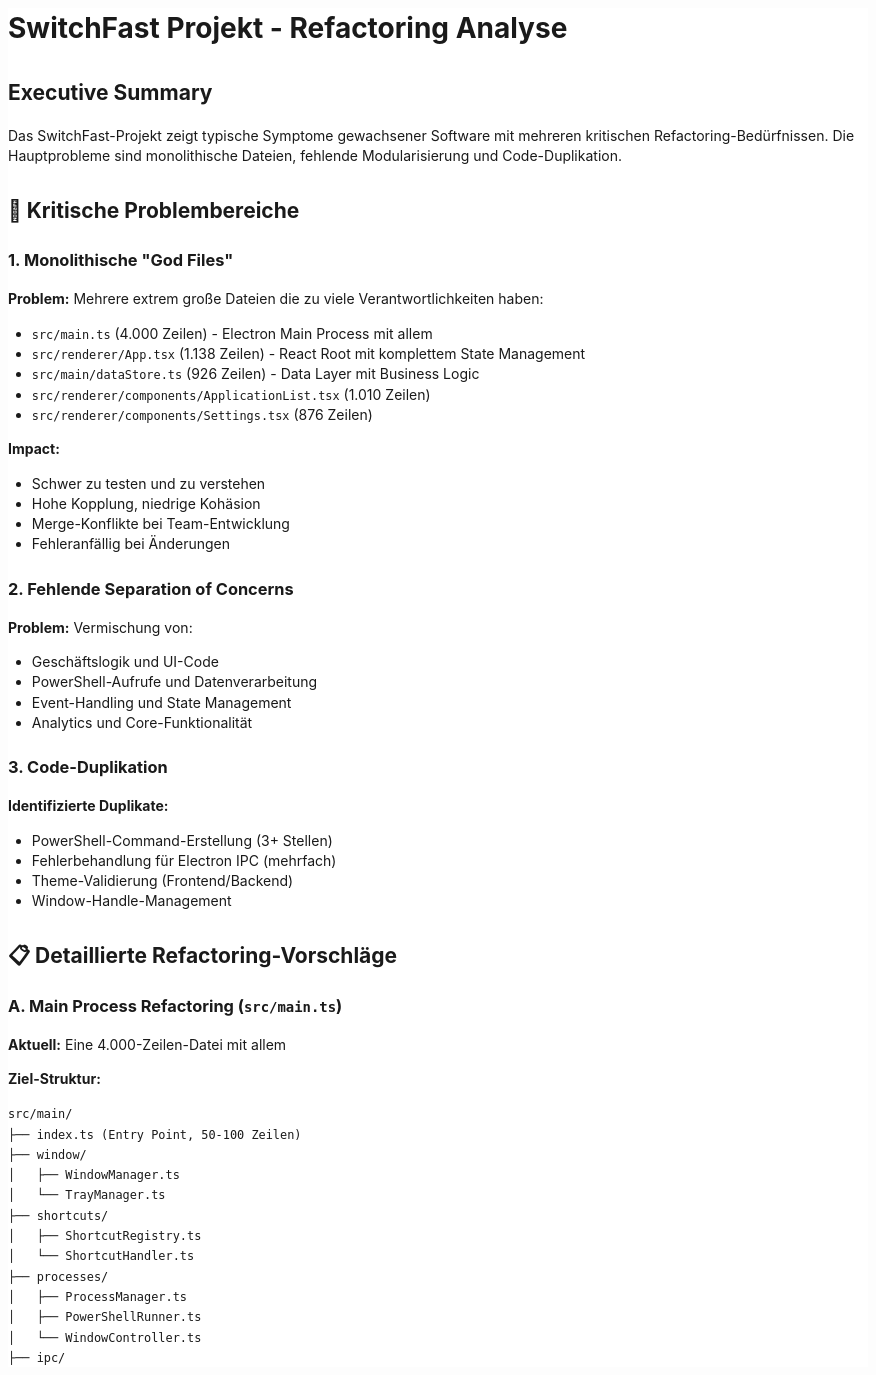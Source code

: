 # SwitchFast Projekt - Refactoring Analyse

## Executive Summary

Das SwitchFast-Projekt zeigt typische Symptome gewachsener Software mit mehreren kritischen Refactoring-Bedürfnissen. Die Hauptprobleme sind monolithische Dateien, fehlende Modularisierung und Code-Duplikation.

## 🚨 Kritische Problembereiche

### 1. Monolithische "God Files"

**Problem:** Mehrere extrem große Dateien die zu viele Verantwortlichkeiten haben:

- `src/main.ts` (4.000 Zeilen) - Electron Main Process mit allem
- `src/renderer/App.tsx` (1.138 Zeilen) - React Root mit komplettem State Management
- `src/main/dataStore.ts` (926 Zeilen) - Data Layer mit Business Logic
- `src/renderer/components/ApplicationList.tsx` (1.010 Zeilen)
- `src/renderer/components/Settings.tsx` (876 Zeilen)

**Impact:** 
- Schwer zu testen und zu verstehen
- Hohe Kopplung, niedrige Kohäsion
- Merge-Konflikte bei Team-Entwicklung
- Fehleranfällig bei Änderungen

### 2. Fehlende Separation of Concerns

**Problem:** Vermischung von:
- Geschäftslogik und UI-Code
- PowerShell-Aufrufe und Datenverarbeitung  
- Event-Handling und State Management
- Analytics und Core-Funktionalität

### 3. Code-Duplikation

**Identifizierte Duplikate:**
- PowerShell-Command-Erstellung (3+ Stellen)
- Fehlerbehandlung für Electron IPC (mehrfach)
- Theme-Validierung (Frontend/Backend)
- Window-Handle-Management

## 📋 Detaillierte Refactoring-Vorschläge

### A. Main Process Refactoring (`src/main.ts`)

**Aktuell:** Eine 4.000-Zeilen-Datei mit allem

**Ziel-Struktur:**
```
src/main/
├── index.ts (Entry Point, 50-100 Zeilen)
├── window/
│   ├── WindowManager.ts
│   └── TrayManager.ts
├── shortcuts/
│   ├── ShortcutRegistry.ts
│   └── ShortcutHandler.ts
├── processes/
│   ├── ProcessManager.ts
│   ├── PowerShellRunner.ts
│   └── WindowController.ts
├── ipc/
```